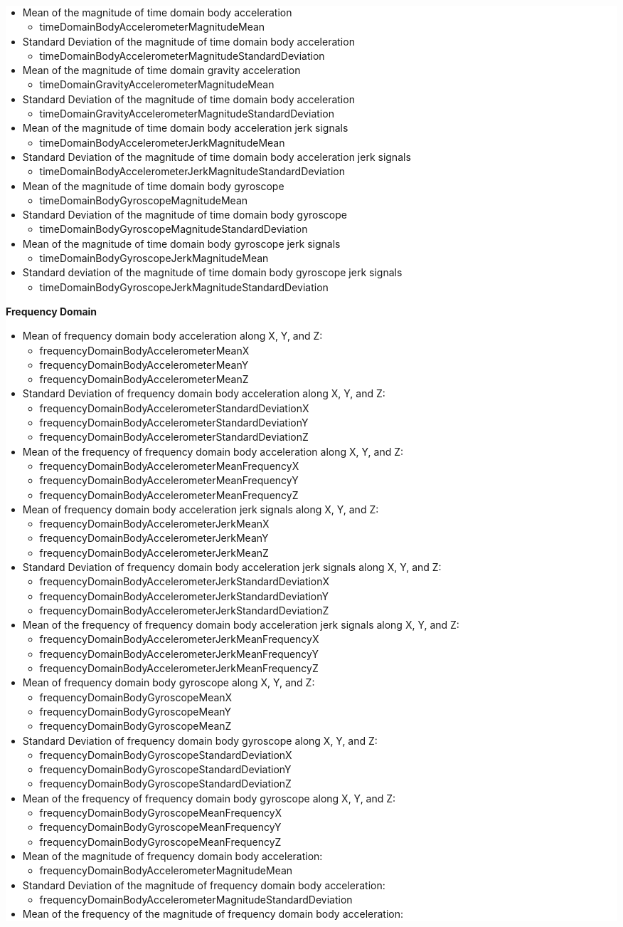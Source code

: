 - Mean of the magnitude of time domain body acceleration
  - timeDomainBodyAccelerometerMagnitudeMean
- Standard Deviation of the magnitude of time domain body acceleration
  - timeDomainBodyAccelerometerMagnitudeStandardDeviation
- Mean of the magnitude of time domain gravity acceleration
  - timeDomainGravityAccelerometerMagnitudeMean 
- Standard Deviation of the magnitude of time domain body acceleration
  - timeDomainGravityAccelerometerMagnitudeStandardDeviation 
- Mean of the magnitude of time domain body acceleration jerk signals
  - timeDomainBodyAccelerometerJerkMagnitudeMean 
- Standard Deviation of the magnitude of time domain body acceleration jerk signals
  - timeDomainBodyAccelerometerJerkMagnitudeStandardDeviation 
- Mean of the magnitude of time domain body gyroscope
  - timeDomainBodyGyroscopeMagnitudeMean 
- Standard Deviation of the magnitude of time domain body gyroscope 
  - timeDomainBodyGyroscopeMagnitudeStandardDeviation 
- Mean of the magnitude of time domain body gyroscope jerk signals
  - timeDomainBodyGyroscopeJerkMagnitudeMean 
- Standard deviation of the magnitude of time domain body gyroscope jerk signals
  - timeDomainBodyGyroscopeJerkMagnitudeStandardDeviation 
  
**Frequency Domain**

- Mean of frequency domain body acceleration along X, Y, and Z:
  - frequencyDomainBodyAccelerometerMeanX 
  - frequencyDomainBodyAccelerometerMeanY 
  - frequencyDomainBodyAccelerometerMeanZ 
- Standard Deviation of frequency domain body acceleration along X, Y, and Z:
  - frequencyDomainBodyAccelerometerStandardDeviationX 
  - frequencyDomainBodyAccelerometerStandardDeviationY 
  - frequencyDomainBodyAccelerometerStandardDeviationZ 
- Mean of the frequency of frequency domain body acceleration along X, Y, and Z:
  - frequencyDomainBodyAccelerometerMeanFrequencyX 
  - frequencyDomainBodyAccelerometerMeanFrequencyY
  - frequencyDomainBodyAccelerometerMeanFrequencyZ
- Mean of frequency domain body acceleration jerk signals along X, Y, and Z:
  - frequencyDomainBodyAccelerometerJerkMeanX 
  - frequencyDomainBodyAccelerometerJerkMeanY 
  - frequencyDomainBodyAccelerometerJerkMeanZ 
- Standard Deviation of frequency domain body acceleration jerk signals along X, Y, and Z:
  - frequencyDomainBodyAccelerometerJerkStandardDeviationX 
  - frequencyDomainBodyAccelerometerJerkStandardDeviationY 
  - frequencyDomainBodyAccelerometerJerkStandardDeviationZ 
- Mean of the frequency of frequency domain body acceleration jerk signals along X, Y, and Z:
  - frequencyDomainBodyAccelerometerJerkMeanFrequencyX 
  - frequencyDomainBodyAccelerometerJerkMeanFrequencyY 
  - frequencyDomainBodyAccelerometerJerkMeanFrequencyZ 
- Mean of frequency domain body gyroscope along X, Y, and Z:
  - frequencyDomainBodyGyroscopeMeanX 
  - frequencyDomainBodyGyroscopeMeanY 
  - frequencyDomainBodyGyroscopeMeanZ 
- Standard Deviation of frequency domain body gyroscope along X, Y, and Z:
  - frequencyDomainBodyGyroscopeStandardDeviationX 
  - frequencyDomainBodyGyroscopeStandardDeviationY 
  - frequencyDomainBodyGyroscopeStandardDeviationZ 
- Mean of the frequency of frequency domain body gyroscope along X, Y, and Z:
  - frequencyDomainBodyGyroscopeMeanFrequencyX 
  - frequencyDomainBodyGyroscopeMeanFrequencyY 
  - frequencyDomainBodyGyroscopeMeanFrequencyZ 
- Mean of the magnitude of frequency domain body acceleration:
  - frequencyDomainBodyAccelerometerMagnitudeMean 
- Standard Deviation of the magnitude of frequency domain body acceleration:
  - frequencyDomainBodyAccelerometerMagnitudeStandardDeviation 
- Mean of the frequency of the magnitude of frequency domain body acceleration: